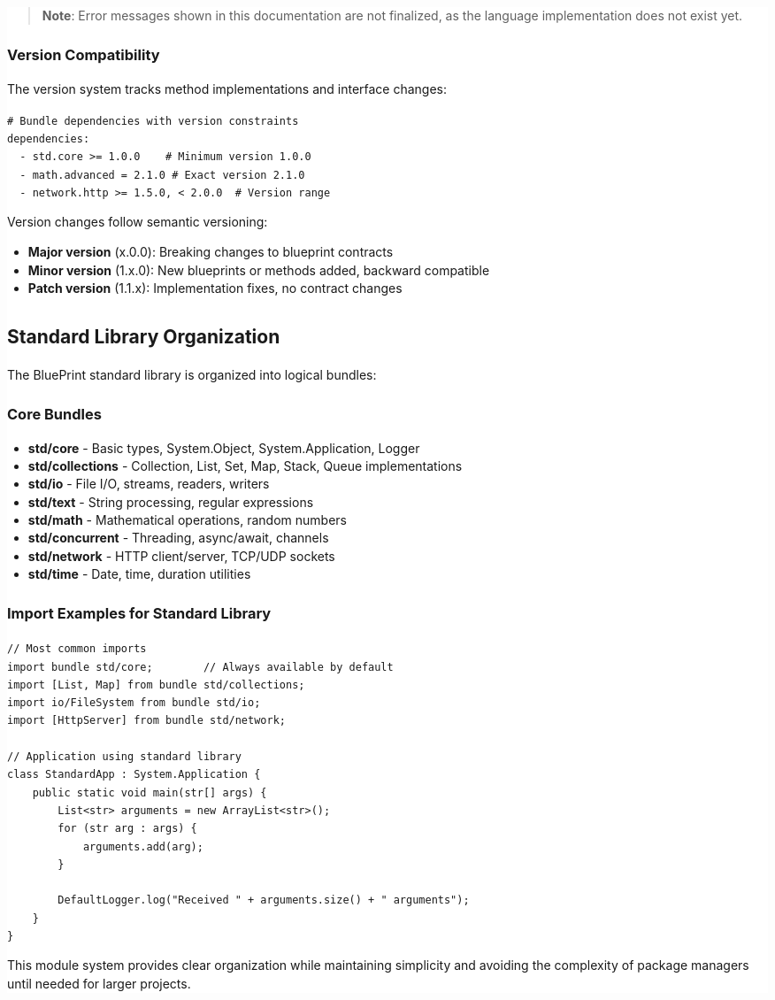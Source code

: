 > **Note**: Error messages shown in this documentation are not finalized, as the language implementation does not exist yet.

### Version Compatibility

The version system tracks method implementations and interface changes:

```manifest
# Bundle dependencies with version constraints
dependencies:
  - std.core >= 1.0.0    # Minimum version 1.0.0
  - math.advanced = 2.1.0 # Exact version 2.1.0
  - network.http >= 1.5.0, < 2.0.0  # Version range
```

Version changes follow semantic versioning:
- **Major version** (x.0.0): Breaking changes to blueprint contracts
- **Minor version** (1.x.0): New blueprints or methods added, backward compatible
- **Patch version** (1.1.x): Implementation fixes, no contract changes

## Standard Library Organization

The BluePrint standard library is organized into logical bundles:

### Core Bundles

- **std/core** - Basic types, System.Object, System.Application, Logger
- **std/collections** - Collection, List, Set, Map, Stack, Queue implementations  
- **std/io** - File I/O, streams, readers, writers
- **std/text** - String processing, regular expressions
- **std/math** - Mathematical operations, random numbers
- **std/concurrent** - Threading, async/await, channels
- **std/network** - HTTP client/server, TCP/UDP sockets
- **std/time** - Date, time, duration utilities

### Import Examples for Standard Library

```blueprint
// Most common imports
import bundle std/core;        // Always available by default
import [List, Map] from bundle std/collections;
import io/FileSystem from bundle std/io;
import [HttpServer] from bundle std/network;

// Application using standard library
class StandardApp : System.Application {
    public static void main(str[] args) {
        List<str> arguments = new ArrayList<str>();
        for (str arg : args) {
            arguments.add(arg);
        }
        
        DefaultLogger.log("Received " + arguments.size() + " arguments");
    }
}
```

This module system provides clear organization while maintaining simplicity and avoiding the complexity of package managers until needed for larger projects.
